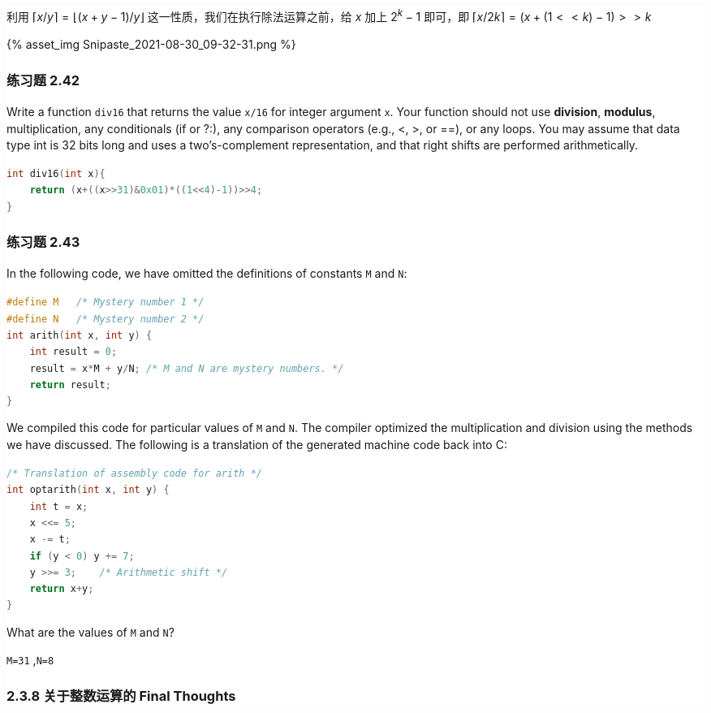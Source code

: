 利用 $⌈x/y⌉ = ⌊(x+y−1)/y⌋$ 这一性质，我们在执行除法运算之前，给 $x$ 加上 $2^k-1$ 即可，即 $⌈x/2k⌉=(x+(1<<k)-1)>>k$​

{% asset_img Snipaste_2021-08-30_09-32-31.png %}



### 练习题 2.42

Write a function `div16` that returns the value `x/16` for integer argument `x`. Your function should not use **division**, **modulus**, multiplication, any conditionals (if or ?:), any comparison operators (e.g., <, >, or ==), or any loops. You may assume that data type int is 32 bits long and uses a two’s-complement representation, and that right shifts are performed arithmetically.

```C
int div16(int x){
    return (x+((x>>31)&0x01)*((1<<4)-1))>>4;
}
```



### 练习题 2.43

In the following code, we have omitted the definitions of constants `M` and `N`:

```C
#define M	/* Mystery number 1 */
#define N	/* Mystery number 2 */
int arith(int x, int y) {
	int result = 0;
	result = x*M + y/N; /* M and N are mystery numbers. */
	return result;
}
```

We compiled this code for particular values of `M` and `N`. The compiler optimized the multiplication and division using the methods we have discussed. The following is a translation of the generated machine code back into C:

```C
/* Translation of assembly code for arith */
int optarith(int x, int y) {
	int t = x;
	x <<= 5;
	x -= t;
	if (y < 0) y += 7;
	y >>= 3;	/* Arithmetic shift */
	return x+y;
}
```

What are the values of `M` and `N`?

`M=31` ,`N=8`



### 2.3.8 关于整数运算的 Final Thoughts
